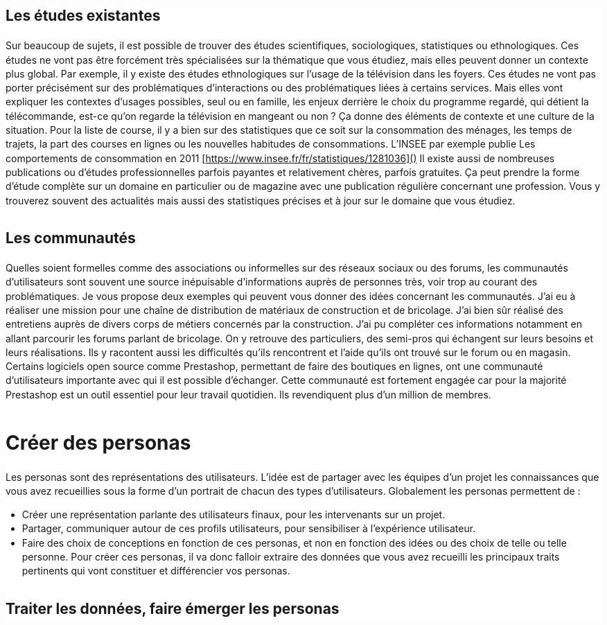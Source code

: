 ## Les études existantes
Sur beaucoup de sujets, il est possible de trouver des études scientifiques, sociologiques, statistiques ou ethnologiques. Ces études ne vont pas être forcément très spécialisées sur la thématique que vous étudiez, mais elles peuvent donner un contexte plus global.
Par exemple, il y existe des études ethnologiques sur l’usage de la télévision dans les foyers. Ces études ne vont pas porter précisément sur des problématiques d’interactions ou des problématiques liées à certains services. Mais elles vont expliquer les contextes d’usages possibles, seul ou en famille, les enjeux derrière le choix du programme regardé, qui détient la télécommande, est-ce qu’on regarde la télévision en mangeant ou non ? Ça donne des éléments de contexte et une culture de la situation.
Pour la liste de course, il y a bien sur des statistiques que ce soit sur la consommation des ménages, les temps de trajets, la part des courses en lignes ou les nouvelles habitudes de consommations. L’INSEE par exemple publie Les comportements de consommation en 2011 [https://www.insee.fr/fr/statistiques/1281036]()
Il existe aussi de nombreuses publications ou d’études professionnelles parfois payantes et relativement chères, parfois gratuites. Ça peut prendre la forme d’étude complète sur un domaine en particulier ou de magazine avec une publication régulière concernant une profession. Vous y trouverez souvent des actualités mais aussi des statistiques précises et à jour sur le domaine que vous étudiez.

## Les communautés
Quelles soient formelles comme des associations ou informelles sur des réseaux sociaux ou des forums, les communautés d’utilisateurs sont souvent une source inépuisable d’informations auprès de personnes très, voir trop au courant des problématiques. Je vous propose deux exemples qui peuvent vous donner des idées concernant les communautés.
J’ai eu à réaliser une mission pour une chaîne de distribution de matériaux de construction et de bricolage. J’ai bien sûr réalisé des entretiens auprès de divers corps de métiers concernés par la construction. J’ai pu compléter ces informations notamment en allant parcourir les forums parlant de bricolage. On y retrouve des particuliers, des semi-pros qui échangent sur leurs besoins et leurs réalisations. Ils y racontent aussi les difficultés qu’ils rencontrent et l’aide qu’ils ont trouvé sur le forum ou en magasin.
Certains logiciels open source comme Prestashop, permettant de faire des boutiques en lignes, ont une communauté d’utilisateurs importante avec qui il est possible d’échanger. Cette communauté est fortement engagée car pour la majorité Prestashop est un outil essentiel pour leur travail quotidien. Ils revendiquent plus d’un million de membres.

# Créer des personas

Les personas sont des représentations des utilisateurs. L’idée est de partager avec les équipes d’un projet les connaissances que vous avez recueillies sous la forme d’un portrait de chacun des types d’utilisateurs. Globalement les personas permettent de :
- Créer une représentation parlante des utilisateurs finaux, pour les intervenants sur un projet.
- Partager, communiquer autour de ces profils utilisateurs, pour sensibiliser à l’expérience utilisateur.
- Faire des choix de conceptions en fonction de ces personas, et non en fonction des idées ou des choix de telle ou telle personne.
Pour créer ces personas, il va donc falloir extraire des données que vous avez recueilli les principaux traits pertinents qui vont constituer et différencier vos personas.

## Traiter les données, faire émerger les personas
